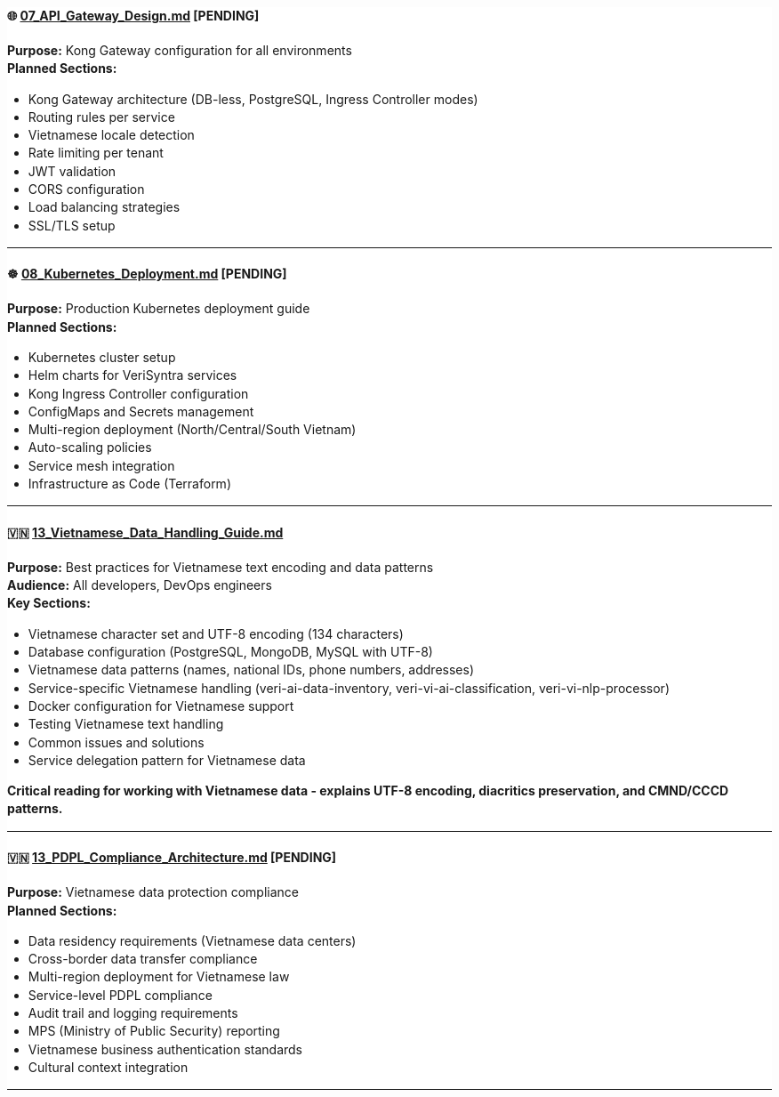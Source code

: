 
#### 🌐 [07_API_Gateway_Design.md](./07_API_Gateway_Design.md) [PENDING]
**Purpose:** Kong Gateway configuration for all environments  
**Planned Sections:**
- Kong Gateway architecture (DB-less, PostgreSQL, Ingress Controller modes)
- Routing rules per service
- Vietnamese locale detection
- Rate limiting per tenant
- JWT validation
- CORS configuration
- Load balancing strategies
- SSL/TLS setup

---

#### ☸️ [08_Kubernetes_Deployment.md](./08_Kubernetes_Deployment.md) [PENDING]
**Purpose:** Production Kubernetes deployment guide  
**Planned Sections:**
- Kubernetes cluster setup
- Helm charts for VeriSyntra services
- Kong Ingress Controller configuration
- ConfigMaps and Secrets management
- Multi-region deployment (North/Central/South Vietnam)
- Auto-scaling policies
- Service mesh integration
- Infrastructure as Code (Terraform)

---

#### 🇻🇳 [13_Vietnamese_Data_Handling_Guide.md](./13_Vietnamese_Data_Handling_Guide.md)
**Purpose:** Best practices for Vietnamese text encoding and data patterns  
**Audience:** All developers, DevOps engineers  
**Key Sections:**
- Vietnamese character set and UTF-8 encoding (134 characters)
- Database configuration (PostgreSQL, MongoDB, MySQL with UTF-8)
- Vietnamese data patterns (names, national IDs, phone numbers, addresses)
- Service-specific Vietnamese handling (veri-ai-data-inventory, veri-vi-ai-classification, veri-vi-nlp-processor)
- Docker configuration for Vietnamese support
- Testing Vietnamese text handling
- Common issues and solutions
- Service delegation pattern for Vietnamese data

**Critical reading for working with Vietnamese data - explains UTF-8 encoding, diacritics preservation, and CMND/CCCD patterns.**

---

#### 🇻🇳 [13_PDPL_Compliance_Architecture.md](./13_PDPL_Compliance_Architecture.md) [PENDING]
**Purpose:** Vietnamese data protection compliance  
**Planned Sections:**
- Data residency requirements (Vietnamese data centers)
- Cross-border data transfer compliance
- Multi-region deployment for Vietnamese law
- Service-level PDPL compliance
- Audit trail and logging requirements
- MPS (Ministry of Public Security) reporting
- Vietnamese business authentication standards
- Cultural context integration

---